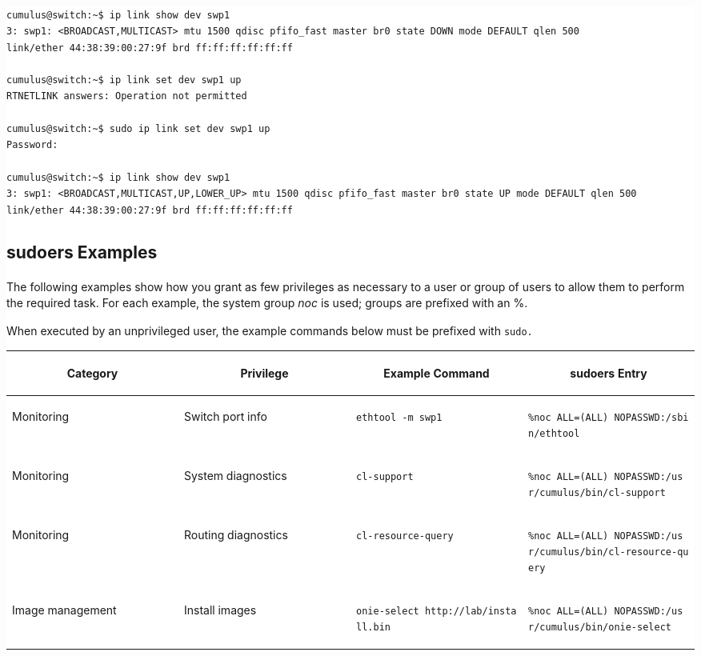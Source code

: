     cumulus@switch:~$ ip link show dev swp1
    3: swp1: <BROADCAST,MULTICAST> mtu 1500 qdisc pfifo_fast master br0 state DOWN mode DEFAULT qlen 500
    link/ether 44:38:39:00:27:9f brd ff:ff:ff:ff:ff:ff
     
    cumulus@switch:~$ ip link set dev swp1 up
    RTNETLINK answers: Operation not permitted
     
    cumulus@switch:~$ sudo ip link set dev swp1 up
    Password:
     
    cumulus@switch:~$ ip link show dev swp1
    3: swp1: <BROADCAST,MULTICAST,UP,LOWER_UP> mtu 1500 qdisc pfifo_fast master br0 state UP mode DEFAULT qlen 500
    link/ether 44:38:39:00:27:9f brd ff:ff:ff:ff:ff:ff

## <span>sudoers Examples</span>

The following examples show how you grant as few privileges as necessary
to a user or group of users to allow them to perform the required task.
For each example, the system group *noc* is used; groups are prefixed
with an %.

When executed by an unprivileged user, the example commands below must
be prefixed with `sudo.`

<table>
<colgroup>
<col style="width: 25%" />
<col style="width: 25%" />
<col style="width: 25%" />
<col style="width: 25%" />
</colgroup>
<thead>
<tr class="header">
<th><p>Category</p></th>
<th><p>Privilege</p></th>
<th><p>Example Command</p></th>
<th><p>sudoers Entry</p></th>
</tr>
</thead>
<tbody>
<tr class="odd">
<td><p>Monitoring</p></td>
<td><p>Switch port info</p></td>
<td><pre><code>ethtool -m swp1</code></pre></td>
<td><pre><code>%noc ALL=(ALL) NOPASSWD:/sbin/ethtool</code></pre></td>
</tr>
<tr class="even">
<td><p>Monitoring</p></td>
<td><p>System diagnostics</p></td>
<td><pre><code>cl-support</code></pre></td>
<td><pre><code>%noc ALL=(ALL) NOPASSWD:/usr/cumulus/bin/cl-support</code></pre></td>
</tr>
<tr class="odd">
<td><p>Monitoring</p></td>
<td><p>Routing diagnostics</p></td>
<td><pre><code>cl-resource-query</code></pre></td>
<td><pre><code>%noc ALL=(ALL) NOPASSWD:/usr/cumulus/bin/cl-resource-query</code></pre></td>
</tr>
<tr class="even">
<td><p>Image management</p></td>
<td><p>Install images</p></td>
<td><pre><code>onie-select http://lab/install.bin</code></pre></td>
<td><pre><code>%noc ALL=(ALL) NOPASSWD:/usr/cumulus/bin/onie-select</code></pre></td>
</tr>